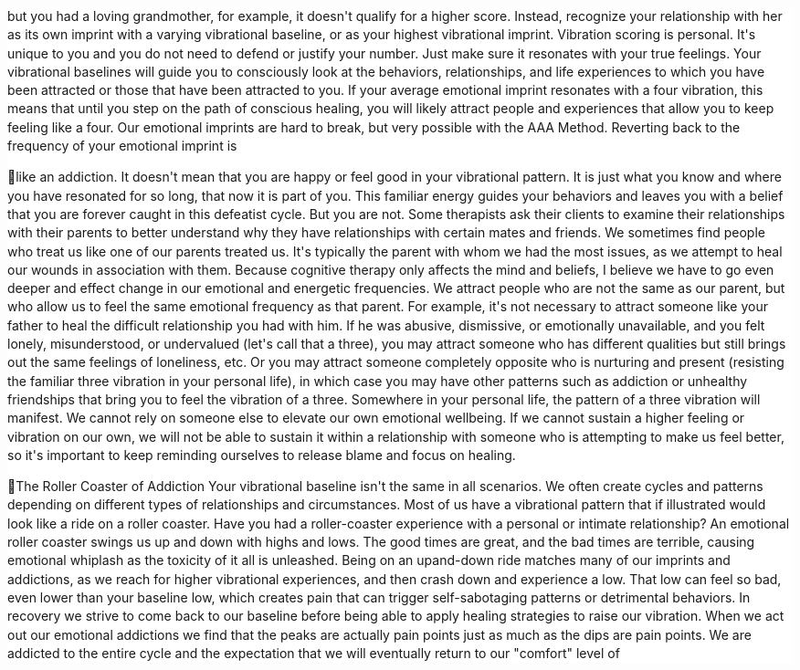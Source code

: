 but you had a loving grandmother, for example, it doesn't qualify for a
higher score. Instead, recognize your relationship with her as its own
imprint with a varying vibrational baseline, or as your highest
vibrational imprint. Vibration scoring is personal. It's unique to you
and you do not need to defend or justify your number. Just make sure it
resonates with your true feelings. Your vibrational baselines will guide
you to consciously look at the behaviors, relationships, and life
experiences to which you have been attracted or those that have been
attracted to you. If your average emotional imprint resonates with a
four vibration, this means that until you step on the path of conscious
healing, you will likely attract people and experiences that allow you
to keep feeling like a four. Our emotional imprints are hard to break,
but very possible with the AAA Method. Reverting back to the frequency
of your emotional imprint is

like an addiction. It doesn't mean that you are happy or feel good in
your vibrational pattern. It is just what you know and where you have
resonated for so long, that now it is part of you. This familiar energy
guides your behaviors and leaves you with a belief that you are forever
caught in this defeatist cycle. But you are not. Some therapists ask
their clients to examine their relationships with their parents to
better understand why they have relationships with certain mates and
friends. We sometimes find people who treat us like one of our parents
treated us. It's typically the parent with whom we had the most issues,
as we attempt to heal our wounds in association with them. Because
cognitive therapy only affects the mind and beliefs, I believe we have
to go even deeper and effect change in our emotional and energetic
frequencies. We attract people who are not the same as our parent, but
who allow us to feel the same emotional frequency as that parent. For
example, it's not necessary to attract someone like your father to heal
the difficult relationship you had with him. If he was abusive,
dismissive, or emotionally unavailable, and you felt lonely,
misunderstood, or undervalued (let's call that a three), you may attract
someone who has different qualities but still brings out the same
feelings of loneliness, etc. Or you may attract someone completely
opposite who is nurturing and present (resisting the familiar three
vibration in your personal life), in which case you may have other
patterns such as addiction or unhealthy friendships that bring you to
feel the vibration of a three. Somewhere in your personal life, the
pattern of a three vibration will manifest. We cannot rely on someone
else to elevate our own emotional wellbeing. If we cannot sustain a
higher feeling or vibration on our own, we will not be able to sustain
it within a relationship with someone who is attempting to make us feel
better, so it's important to keep reminding ourselves to release blame
and focus on healing.

The Roller Coaster of Addiction Your vibrational baseline isn't the same
in all scenarios. We often create cycles and patterns depending on
different types of relationships and circumstances. Most of us have a
vibrational pattern that if illustrated would look like a ride on a
roller coaster. Have you had a roller-coaster experience with a personal
or intimate relationship? An emotional roller coaster swings us up and
down with highs and lows. The good times are great, and the bad times
are terrible, causing emotional whiplash as the toxicity of it all is
unleashed. Being on an upand-down ride matches many of our imprints and
addictions, as we reach for higher vibrational experiences, and then
crash down and experience a low. That low can feel so bad, even lower
than your baseline low, which creates pain that can trigger
self-sabotaging patterns or detrimental behaviors. In recovery we strive
to come back to our baseline before being able to apply healing
strategies to raise our vibration. When we act out our emotional
addictions we find that the peaks are actually pain points just as much
as the dips are pain points. We are addicted to the entire cycle and the
expectation that we will eventually return to our "comfort" level of